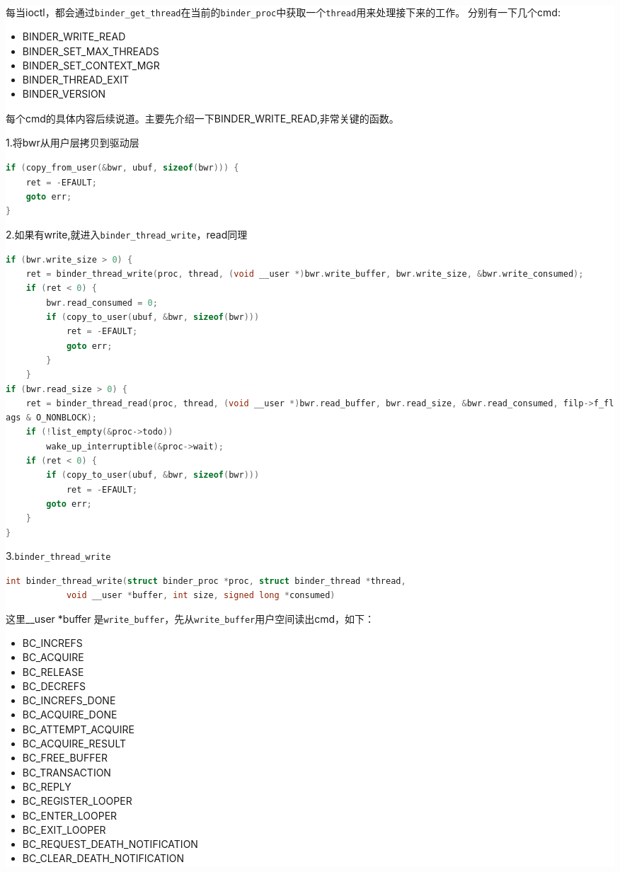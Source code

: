 每当ioctl，都会通过`binder_get_thread`在当前的`binder_proc`中获取一个`thread`用来处理接下来的工作。
分别有一下几个cmd:

* BINDER_WRITE_READ
* BINDER_SET_MAX_THREADS
* BINDER_SET_CONTEXT_MGR
* BINDER_THREAD_EXIT
* BINDER_VERSION

每个cmd的具体内容后续说道。主要先介绍一下BINDER_WRITE_READ,非常关键的函数。

1.将bwr从用户层拷贝到驱动层

```c
if (copy_from_user(&bwr, ubuf, sizeof(bwr))) {  
    ret = -EFAULT;  
    goto err;  
}  
```
2.如果有write,就进入`binder_thread_write`，read同理

```c
if (bwr.write_size > 0) {  
    ret = binder_thread_write(proc, thread, (void __user *)bwr.write_buffer, bwr.write_size, &bwr.write_consumed);  
    if (ret < 0) {  
        bwr.read_consumed = 0;  
        if (copy_to_user(ubuf, &bwr, sizeof(bwr)))  
            ret = -EFAULT;  
            goto err;  
        }  
    }  
if (bwr.read_size > 0) {  
    ret = binder_thread_read(proc, thread, (void __user *)bwr.read_buffer, bwr.read_size, &bwr.read_consumed, filp->f_flags & O_NONBLOCK);  
    if (!list_empty(&proc->todo))  
        wake_up_interruptible(&proc->wait);  
    if (ret < 0) {  
        if (copy_to_user(ubuf, &bwr, sizeof(bwr)))  
            ret = -EFAULT;  
        goto err;  
    }  
}  
```
3.`binder_thread_write`

```c
int binder_thread_write(struct binder_proc *proc, struct binder_thread *thread,
			void __user *buffer, int size, signed long *consumed)
```
这里__user *buffer 是`write_buffer`，先从`write_buffer`用户空间读出cmd，如下：
* BC_INCREFS
* BC_ACQUIRE
* BC_RELEASE
* BC_DECREFS
* BC_INCREFS_DONE
* BC_ACQUIRE_DONE
* BC_ATTEMPT_ACQUIRE
* BC_ACQUIRE_RESULT
* BC_FREE_BUFFER
* BC_TRANSACTION
* BC_REPLY
* BC_REGISTER_LOOPER
* BC_ENTER_LOOPER
* BC_EXIT_LOOPER
* BC_REQUEST_DEATH_NOTIFICATION
* BC_CLEAR_DEATH_NOTIFICATION